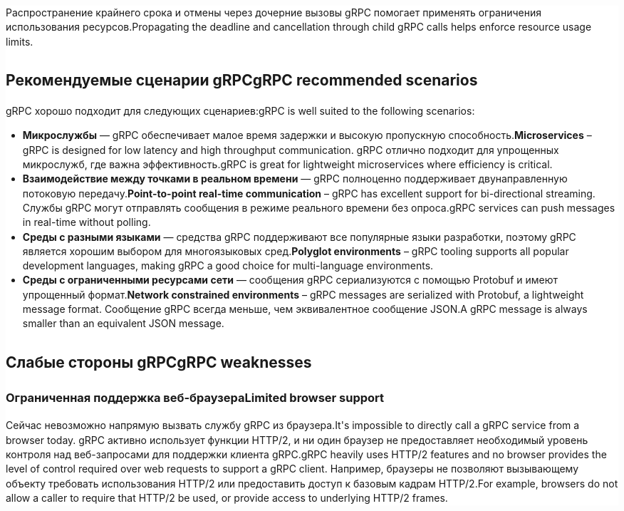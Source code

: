 <span data-ttu-id="f5f7c-174">Распространение крайнего срока и отмены через дочерние вызовы gRPC помогает применять ограничения использования ресурсов.</span><span class="sxs-lookup"><span data-stu-id="f5f7c-174">Propagating the deadline and cancellation through child gRPC calls helps enforce resource usage limits.</span></span>

## <a name="grpc-recommended-scenarios"></a><span data-ttu-id="f5f7c-175">Рекомендуемые сценарии gRPC</span><span class="sxs-lookup"><span data-stu-id="f5f7c-175">gRPC recommended scenarios</span></span>

<span data-ttu-id="f5f7c-176">gRPC хорошо подходит для следующих сценариев:</span><span class="sxs-lookup"><span data-stu-id="f5f7c-176">gRPC is well suited to the following scenarios:</span></span>

* <span data-ttu-id="f5f7c-177">**Микрослужбы** — gRPC обеспечивает малое время задержки и высокую пропускную способность.</span><span class="sxs-lookup"><span data-stu-id="f5f7c-177">**Microservices** &ndash; gRPC is designed for low latency and high throughput communication.</span></span> <span data-ttu-id="f5f7c-178">gRPC отлично подходит для упрощенных микрослужб, где важна эффективность.</span><span class="sxs-lookup"><span data-stu-id="f5f7c-178">gRPC is great for lightweight microservices where efficiency is critical.</span></span>
* <span data-ttu-id="f5f7c-179">**Взаимодействие между точками в реальном времени** — gRPC полноценно поддерживает двунаправленную потоковую передачу.</span><span class="sxs-lookup"><span data-stu-id="f5f7c-179">**Point-to-point real-time communication** &ndash; gRPC has excellent support for bi-directional streaming.</span></span> <span data-ttu-id="f5f7c-180">Службы gRPC могут отправлять сообщения в режиме реального времени без опроса.</span><span class="sxs-lookup"><span data-stu-id="f5f7c-180">gRPC services can push messages in real-time without polling.</span></span>
* <span data-ttu-id="f5f7c-181">**Среды с разными языками** — средства gRPC поддерживают все популярные языки разработки, поэтому gRPC является хорошим выбором для многоязыковых сред.</span><span class="sxs-lookup"><span data-stu-id="f5f7c-181">**Polyglot environments** &ndash; gRPC tooling supports all popular development languages, making gRPC a good choice for multi-language environments.</span></span>
* <span data-ttu-id="f5f7c-182">**Среды с ограниченными ресурсами сети** — сообщения gRPC сериализуются с помощью Protobuf и имеют упрощенный формат.</span><span class="sxs-lookup"><span data-stu-id="f5f7c-182">**Network constrained environments** &ndash; gRPC messages are serialized with Protobuf, a lightweight message format.</span></span> <span data-ttu-id="f5f7c-183">Сообщение gRPC всегда меньше, чем эквивалентное сообщение JSON.</span><span class="sxs-lookup"><span data-stu-id="f5f7c-183">A gRPC message is always smaller than an equivalent JSON message.</span></span>

## <a name="grpc-weaknesses"></a><span data-ttu-id="f5f7c-184">Слабые стороны gRPC</span><span class="sxs-lookup"><span data-stu-id="f5f7c-184">gRPC weaknesses</span></span>

### <a name="limited-browser-support"></a><span data-ttu-id="f5f7c-185">Ограниченная поддержка веб-браузера</span><span class="sxs-lookup"><span data-stu-id="f5f7c-185">Limited browser support</span></span>

<span data-ttu-id="f5f7c-186">Сейчас невозможно напрямую вызвать службу gRPC из браузера.</span><span class="sxs-lookup"><span data-stu-id="f5f7c-186">It's impossible to directly call a gRPC service from a browser today.</span></span> <span data-ttu-id="f5f7c-187">gRPC активно использует функции HTTP/2, и ни один браузер не предоставляет необходимый уровень контроля над веб-запросами для поддержки клиента gRPC.</span><span class="sxs-lookup"><span data-stu-id="f5f7c-187">gRPC heavily uses HTTP/2 features and no browser provides the level of control required over web requests to support a gRPC client.</span></span> <span data-ttu-id="f5f7c-188">Например, браузеры не позволяют вызывающему объекту требовать использования HTTP/2 или предоставить доступ к базовым кадрам HTTP/2.</span><span class="sxs-lookup"><span data-stu-id="f5f7c-188">For example, browsers do not allow a caller to require that HTTP/2 be used, or provide access to underlying HTTP/2 frames.</span></span>
